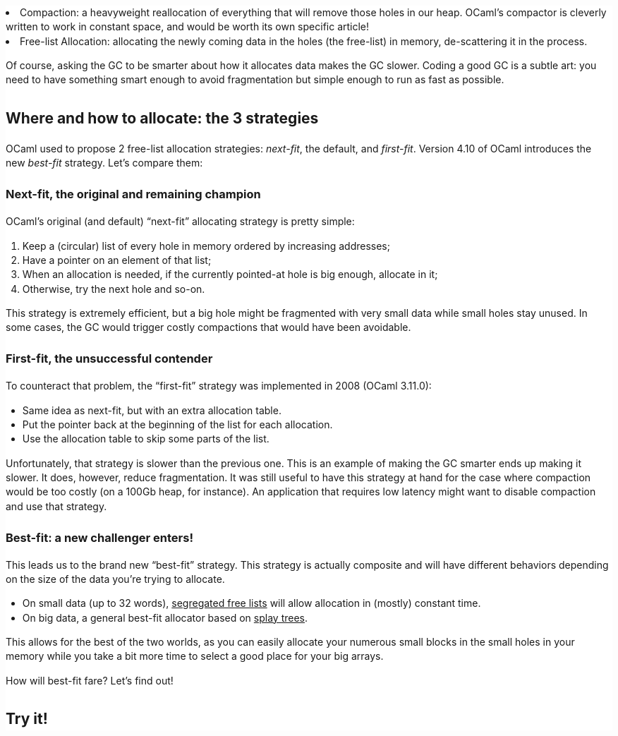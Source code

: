 <li>Compaction: a heavyweight reallocation of everything that will remove those holes in our heap. OCaml&rsquo;s compactor is cleverly written to work in constant space, and would be worth its own specific article!
</li>
<li>Free-list Allocation: allocating the newly coming data in the holes (the free-list) in memory, de-scattering it in the process.
</li>
</ul>
<p>Of course, asking the GC to be smarter about how it allocates data makes the GC slower. Coding a good GC is a subtle art: you need to have something smart enough to avoid fragmentation but simple enough to run as fast as possible.</p>
<h2>Where and how to allocate: the 3 strategies</h2>
<p>OCaml used to propose 2 free-list allocation strategies: <em>next-fit</em>, the default, and <em>first-fit</em>. Version 4.10 of OCaml introduces the new <em>best-fit</em> strategy. Let&rsquo;s compare them:</p>
<h3>Next-fit, the original and remaining champion</h3>
<p>OCaml&rsquo;s original (and default) &ldquo;next-fit&rdquo; allocating strategy is pretty simple:</p>
<ol>
<li>Keep a (circular) list of every hole in memory ordered by increasing addresses;
</li>
<li>Have a pointer on an element of that list;
</li>
<li>When an allocation is needed, if the currently pointed-at hole is big enough, allocate in it;
</li>
<li>Otherwise, try the next hole and so-on.
</li>
</ol>
<p>This strategy is extremely efficient, but a big hole might be fragmented with very small data while small holes stay unused. In some cases, the GC would trigger costly compactions that would have been avoidable.</p>
<h3>First-fit, the unsuccessful contender</h3>
<p>To counteract that problem, the &ldquo;first-fit&rdquo; strategy was implemented in 2008 (OCaml 3.11.0):</p>
<ul>
<li>Same idea as next-fit, but with an extra allocation table.
</li>
<li>Put the pointer back at the beginning of the list for each allocation.
</li>
<li>Use the allocation table to skip some parts of the list.
</li>
</ul>
<p>Unfortunately, that strategy is slower than the previous one. This is an example of making the GC smarter ends up making it slower. It does, however, reduce fragmentation. It was still useful to have this strategy at hand for the case where compaction would be too costly (on a 100Gb heap, for instance). An application that requires low latency might want to disable compaction and use that strategy.</p>
<h3>Best-fit: a new challenger enters!</h3>
<p>This leads us to the brand new &ldquo;best-fit&rdquo; strategy. This strategy is actually composite and will have different behaviors depending on the size of the data you&rsquo;re trying to allocate.</p>
<ul>
<li>On small data (up to 32 words), <a href="https://github.com/ocaml/ocaml/blob/trunk/runtime/freelist.c#L868">segregated free lists</a> will allow allocation in (mostly) constant time.
</li>
<li>On big data, a general best-fit allocator based on <a href="https://en.wikipedia.org/wiki/Splay_tree">splay trees</a>.
</li>
</ul>
<p>This allows for the best of the two worlds, as you can easily allocate your numerous small blocks in the small holes in your memory while you take a bit more time to select a good place for your big arrays.</p>
<p>How will best-fit fare? Let&rsquo;s find out!</p>
<h2>Try it!</h2>